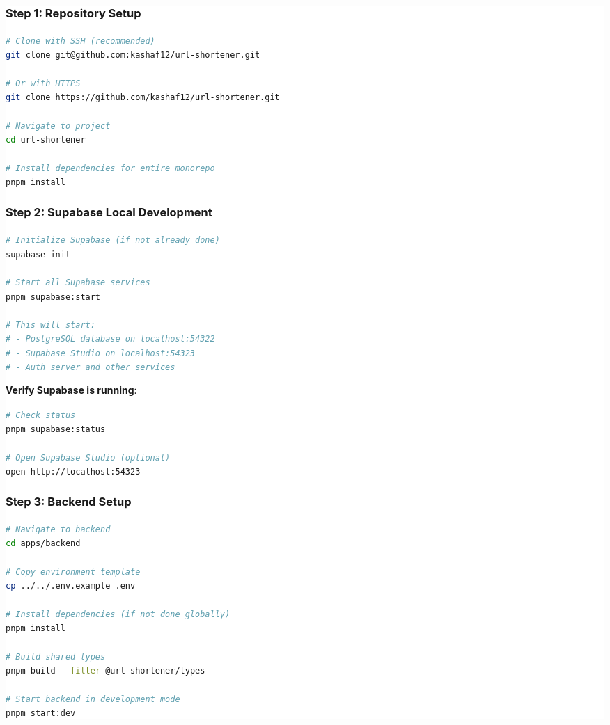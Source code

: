 ### Step 1: Repository Setup

```bash
# Clone with SSH (recommended)
git clone git@github.com:kashaf12/url-shortener.git

# Or with HTTPS
git clone https://github.com/kashaf12/url-shortener.git

# Navigate to project
cd url-shortener

# Install dependencies for entire monorepo
pnpm install
```

### Step 2: Supabase Local Development

```bash
# Initialize Supabase (if not already done)
supabase init

# Start all Supabase services
pnpm supabase:start

# This will start:
# - PostgreSQL database on localhost:54322
# - Supabase Studio on localhost:54323
# - Auth server and other services
```

**Verify Supabase is running**:

```bash
# Check status
pnpm supabase:status

# Open Supabase Studio (optional)
open http://localhost:54323
```

### Step 3: Backend Setup

```bash
# Navigate to backend
cd apps/backend

# Copy environment template
cp ../../.env.example .env

# Install dependencies (if not done globally)
pnpm install

# Build shared types
pnpm build --filter @url-shortener/types

# Start backend in development mode
pnpm start:dev
```
